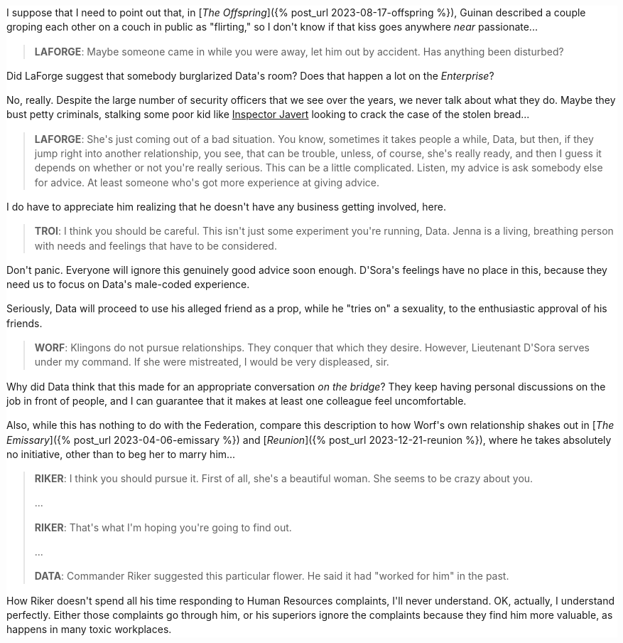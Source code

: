I suppose that I need to point out that, in [*The Offspring*]({% post_url 2023-08-17-offspring %}), Guinan described a couple groping each other on a couch in public as "flirting," so I don't know if that kiss goes anywhere *near* passionate...

 > **LAFORGE**: Maybe someone came in while you were away, let him out by accident. Has anything been disturbed?

Did LaForge suggest that somebody burglarized Data's room?  Does that happen a lot on the *Enterprise*?

No, really.  Despite the large number of security officers that we see over the years, we never talk about what they do.  Maybe they bust petty criminals, stalking some poor kid like [Inspector Javert](https://en.wikipedia.org/wiki/Javert) looking to crack the case of the stolen bread...

 > **LAFORGE**: She's just coming out of a bad situation. You know, sometimes it takes people a while, Data, but then, if they jump right into another relationship, you see, that can be trouble, unless, of course, she's really ready, and then I guess it depends on whether or not you're really serious. This can be a little complicated. Listen, my advice is ask somebody else for advice. At least someone who's got more experience at giving advice.

I do have to appreciate him realizing that he doesn't have any business getting involved, here.

 > **TROI**: I think you should be careful. This isn't just some experiment you're running, Data. Jenna is a living, breathing person with needs and feelings that have to be considered.

Don't panic.  Everyone will ignore this genuinely good advice soon enough.  D'Sora's feelings have no place in this, because they need us to focus on Data's male-coded experience.

Seriously, Data will proceed to use his alleged friend as a prop, while he "tries on" a sexuality, to the enthusiastic approval of his friends.

 > **WORF**: Klingons do not pursue relationships. They conquer that which they desire. However, Lieutenant D'Sora serves under my command. If she were mistreated, I would be very displeased, sir.

Why did Data think that this made for an appropriate conversation *on the bridge*?  They keep having personal discussions on the job in front of people, and I can guarantee that it makes at least one colleague feel uncomfortable.

Also, while this has nothing to do with the Federation, compare this description to how Worf's own relationship shakes out in [*The Emissary*]({% post_url 2023-04-06-emissary %}) and [*Reunion*]({% post_url 2023-12-21-reunion %}), where he takes absolutely no initiative, other than to beg her to marry him...

 > **RIKER**: I think you should pursue it. First of all, she's a beautiful woman. She seems to be crazy about you.
 >
 > ...
 >
 > **RIKER**: That's what I'm hoping you're going to find out.
 >
 > ...
 >
 > **DATA**: Commander Riker suggested this particular flower. He said it had "worked for him" in the past.

How Riker doesn't spend all his time responding to Human Resources complaints, I'll never understand.  OK, actually, I understand perfectly.  Either those complaints go through him, or his superiors ignore the complaints because they find him more valuable, as happens in many toxic workplaces.
